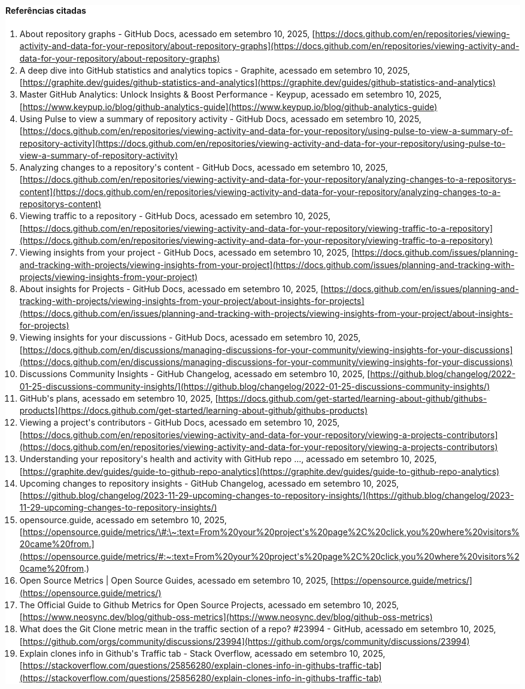 #### **Referências citadas**

1. About repository graphs \- GitHub Docs, acessado em setembro 10, 2025, [https://docs.github.com/en/repositories/viewing-activity-and-data-for-your-repository/about-repository-graphs](https://docs.github.com/en/repositories/viewing-activity-and-data-for-your-repository/about-repository-graphs)  
2. A deep dive into GitHub statistics and analytics topics \- Graphite, acessado em setembro 10, 2025, [https://graphite.dev/guides/github-statistics-and-analytics](https://graphite.dev/guides/github-statistics-and-analytics)  
3. Master GitHub Analytics: Unlock Insights & Boost Performance \- Keypup, acessado em setembro 10, 2025, [https://www.keypup.io/blog/github-analytics-guide](https://www.keypup.io/blog/github-analytics-guide)  
4. Using Pulse to view a summary of repository activity \- GitHub Docs, acessado em setembro 10, 2025, [https://docs.github.com/en/repositories/viewing-activity-and-data-for-your-repository/using-pulse-to-view-a-summary-of-repository-activity](https://docs.github.com/en/repositories/viewing-activity-and-data-for-your-repository/using-pulse-to-view-a-summary-of-repository-activity)  
5. Analyzing changes to a repository's content \- GitHub Docs, acessado em setembro 10, 2025, [https://docs.github.com/en/repositories/viewing-activity-and-data-for-your-repository/analyzing-changes-to-a-repositorys-content](https://docs.github.com/en/repositories/viewing-activity-and-data-for-your-repository/analyzing-changes-to-a-repositorys-content)  
6. Viewing traffic to a repository \- GitHub Docs, acessado em setembro 10, 2025, [https://docs.github.com/en/repositories/viewing-activity-and-data-for-your-repository/viewing-traffic-to-a-repository](https://docs.github.com/en/repositories/viewing-activity-and-data-for-your-repository/viewing-traffic-to-a-repository)  
7. Viewing insights from your project \- GitHub Docs, acessado em setembro 10, 2025, [https://docs.github.com/issues/planning-and-tracking-with-projects/viewing-insights-from-your-project](https://docs.github.com/issues/planning-and-tracking-with-projects/viewing-insights-from-your-project)  
8. About insights for Projects \- GitHub Docs, acessado em setembro 10, 2025, [https://docs.github.com/en/issues/planning-and-tracking-with-projects/viewing-insights-from-your-project/about-insights-for-projects](https://docs.github.com/en/issues/planning-and-tracking-with-projects/viewing-insights-from-your-project/about-insights-for-projects)  
9. Viewing insights for your discussions \- GitHub Docs, acessado em setembro 10, 2025, [https://docs.github.com/en/discussions/managing-discussions-for-your-community/viewing-insights-for-your-discussions](https://docs.github.com/en/discussions/managing-discussions-for-your-community/viewing-insights-for-your-discussions)  
10. Discussions Community Insights \- GitHub Changelog, acessado em setembro 10, 2025, [https://github.blog/changelog/2022-01-25-discussions-community-insights/](https://github.blog/changelog/2022-01-25-discussions-community-insights/)  
11. GitHub's plans, acessado em setembro 10, 2025, [https://docs.github.com/get-started/learning-about-github/githubs-products](https://docs.github.com/get-started/learning-about-github/githubs-products)  
12. Viewing a project's contributors \- GitHub Docs, acessado em setembro 10, 2025, [https://docs.github.com/en/repositories/viewing-activity-and-data-for-your-repository/viewing-a-projects-contributors](https://docs.github.com/en/repositories/viewing-activity-and-data-for-your-repository/viewing-a-projects-contributors)  
13. Understanding your repository's health and activity with GitHub repo ..., acessado em setembro 10, 2025, [https://graphite.dev/guides/guide-to-github-repo-analytics](https://graphite.dev/guides/guide-to-github-repo-analytics)  
14. Upcoming changes to repository insights \- GitHub Changelog, acessado em setembro 10, 2025, [https://github.blog/changelog/2023-11-29-upcoming-changes-to-repository-insights/](https://github.blog/changelog/2023-11-29-upcoming-changes-to-repository-insights/)  
15. opensource.guide, acessado em setembro 10, 2025, [https://opensource.guide/metrics/\#:\~:text=From%20your%20project's%20page%2C%20click,you%20where%20visitors%20came%20from.](https://opensource.guide/metrics/#:~:text=From%20your%20project's%20page%2C%20click,you%20where%20visitors%20came%20from.)  
16. Open Source Metrics | Open Source Guides, acessado em setembro 10, 2025, [https://opensource.guide/metrics/](https://opensource.guide/metrics/)  
17. The Official Guide to Github Metrics for Open Source Projects, acessado em setembro 10, 2025, [https://www.neosync.dev/blog/github-oss-metrics](https://www.neosync.dev/blog/github-oss-metrics)  
18. What does the Git Clone metric mean in the traffic section of a repo? \#23994 \- GitHub, acessado em setembro 10, 2025, [https://github.com/orgs/community/discussions/23994](https://github.com/orgs/community/discussions/23994)  
19. Explain clones info in Github's Traffic tab \- Stack Overflow, acessado em setembro 10, 2025, [https://stackoverflow.com/questions/25856280/explain-clones-info-in-githubs-traffic-tab](https://stackoverflow.com/questions/25856280/explain-clones-info-in-githubs-traffic-tab)  
